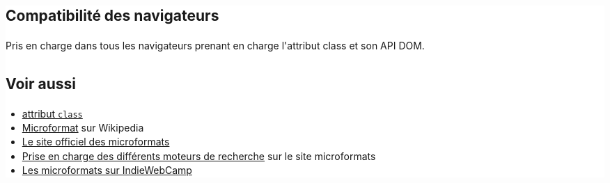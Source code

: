 ```json
```

## Compatibilité des navigateurs

Pris en charge dans tous les navigateurs prenant en charge l'attribut class et son API DOM.

## Voir aussi

- [attribut `class`](/fr/docs/Web/HTML/Global_attributes/class)
- [Microformat](https://fr.wikipedia.org/wiki/Microformat) sur Wikipedia
- [Le site officiel des microformats](http://microformats.org/)
- [Prise en charge des différents moteurs de recherche](http://microformats.org/wiki/search_engines) sur le site microformats
- [Les microformats sur IndieWebCamp](https://indiewebcamp.com/microformats)
